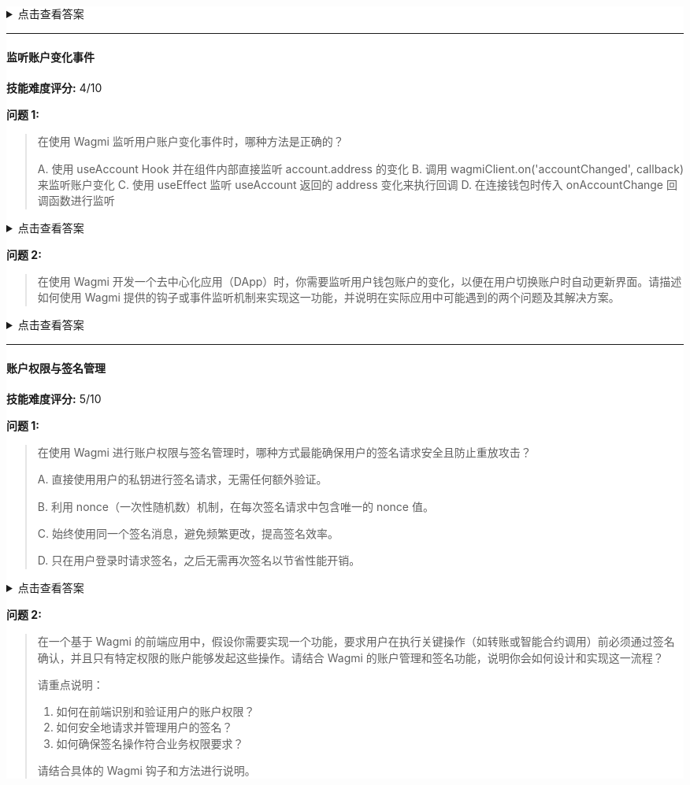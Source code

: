 <details><summary>点击查看答案</summary></details>

---

<a id='监听账户变化事件'></a>
#### 监听账户变化事件

**技能难度评分:** 4/10

**问题 1:**

> 在使用 Wagmi 监听用户账户变化事件时，哪种方法是正确的？
> 
> A. 使用 useAccount Hook 并在组件内部直接监听 account.address 的变化
> B. 调用 wagmiClient.on('accountChanged', callback) 来监听账户变化
> C. 使用 useEffect 监听 useAccount 返回的 address 变化来执行回调
> D. 在连接钱包时传入 onAccountChange 回调函数进行监听

<details><summary>点击查看答案</summary></details>

**问题 2:**

> 在使用 Wagmi 开发一个去中心化应用（DApp）时，你需要监听用户钱包账户的变化，以便在用户切换账户时自动更新界面。请描述如何使用 Wagmi 提供的钩子或事件监听机制来实现这一功能，并说明在实际应用中可能遇到的两个问题及其解决方案。

<details><summary>点击查看答案</summary></details>

---

<a id='账户权限与签名管理'></a>
#### 账户权限与签名管理

**技能难度评分:** 5/10

**问题 1:**

> 在使用 Wagmi 进行账户权限与签名管理时，哪种方式最能确保用户的签名请求安全且防止重放攻击？
> 
> A. 直接使用用户的私钥进行签名请求，无需任何额外验证。
> 
> B. 利用 nonce（一次性随机数）机制，在每次签名请求中包含唯一的 nonce 值。
> 
> C. 始终使用同一个签名消息，避免频繁更改，提高签名效率。
> 
> D. 只在用户登录时请求签名，之后无需再次签名以节省性能开销。

<details><summary>点击查看答案</summary></details>

**问题 2:**

> 在一个基于 Wagmi 的前端应用中，假设你需要实现一个功能，要求用户在执行关键操作（如转账或智能合约调用）前必须通过签名确认，并且只有特定权限的账户能够发起这些操作。请结合 Wagmi 的账户管理和签名功能，说明你会如何设计和实现这一流程？
> 
> 请重点说明：
> 1. 如何在前端识别和验证用户的账户权限？
> 2. 如何安全地请求并管理用户的签名？
> 3. 如何确保签名操作符合业务权限要求？
> 
> 请结合具体的 Wagmi 钩子和方法进行说明。
